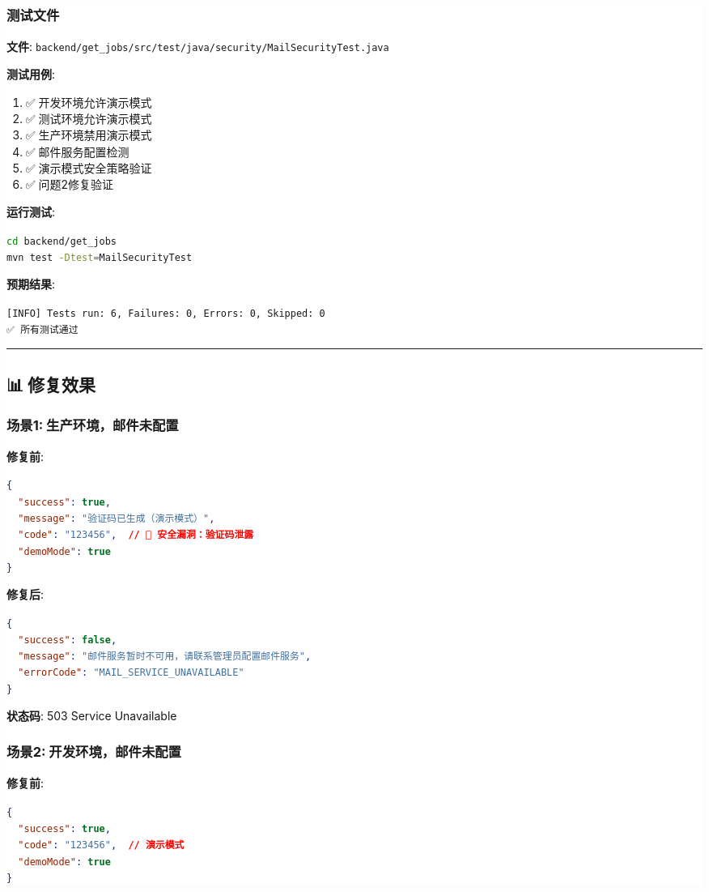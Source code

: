 ### 测试文件

**文件**: `backend/get_jobs/src/test/java/security/MailSecurityTest.java`

**测试用例**:
1. ✅ 开发环境允许演示模式
2. ✅ 测试环境允许演示模式
3. ✅ 生产环境禁用演示模式
4. ✅ 邮件服务配置检测
5. ✅ 演示模式安全策略验证
6. ✅ 问题2修复验证

**运行测试**:
```bash
cd backend/get_jobs
mvn test -Dtest=MailSecurityTest
```

**预期结果**:
```
[INFO] Tests run: 6, Failures: 0, Errors: 0, Skipped: 0
✅ 所有测试通过
```

---

## 📊 修复效果

### 场景1: 生产环境，邮件未配置

**修复前**:
```json
{
  "success": true,
  "message": "验证码已生成（演示模式）",
  "code": "123456",  // 🚨 安全漏洞：验证码泄露
  "demoMode": true
}
```

**修复后**:
```json
{
  "success": false,
  "message": "邮件服务暂时不可用，请联系管理员配置邮件服务",
  "errorCode": "MAIL_SERVICE_UNAVAILABLE"
}
```
**状态码**: 503 Service Unavailable

### 场景2: 开发环境，邮件未配置

**修复前**:
```json
{
  "success": true,
  "code": "123456",  // 演示模式
  "demoMode": true
}
```
